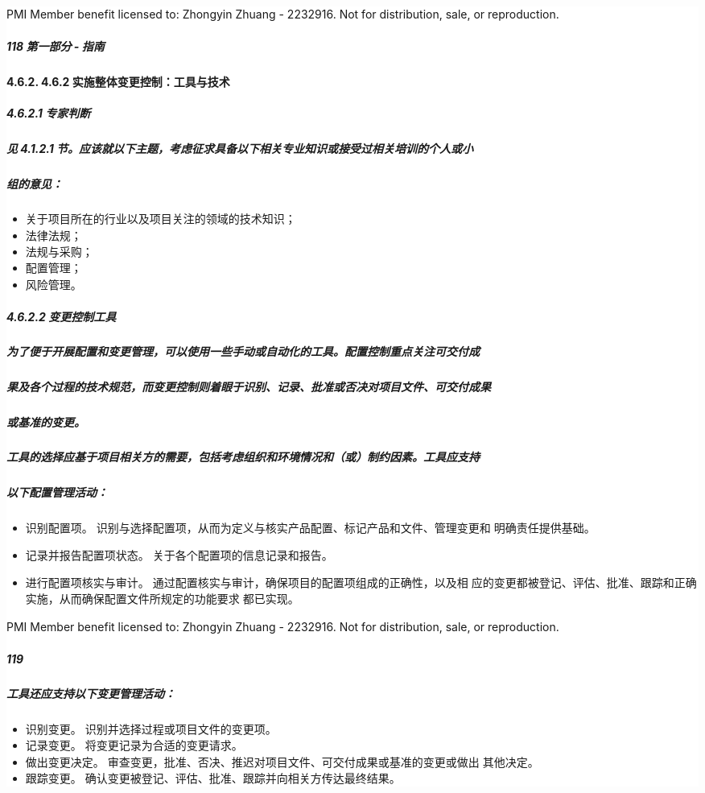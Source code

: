  
PMI Member benefit licensed to: Zhongyin Zhuang - 2232916. Not for distribution, sale, or reproduction.
 

##### 118 第一部分 - 指南

####  4.6.2. <a name='4.6.2实施整体变更控制：工具与技术'></a>4.6.2 实施整体变更控制：工具与技术

##### 4.6.2.1 专家判断

##### 见 4.1.2.1 节。应该就以下主题，考虑征求具备以下相关专业知识或接受过相关培训的个人或小

##### 组的意见：

 
- 关于项目所在的行业以及项目关注的领域的技术知识；
- 法律法规；
- 法规与采购；
- 配置管理；
- 风险管理。
 
##### 4.6.2.2 变更控制工具

##### 为了便于开展配置和变更管理，可以使用一些手动或自动化的工具。配置控制重点关注可交付成

##### 果及各个过程的技术规范，而变更控制则着眼于识别、记录、批准或否决对项目文件、可交付成果

##### 或基准的变更。

##### 工具的选择应基于项目相关方的需要，包括考虑组织和环境情况和（或）制约因素。工具应支持

##### 以下配置管理活动：

 
-  识别配置项。 识别与选择配置项，从而为定义与核实产品配置、标记产品和文件、管理变更和
明确责任提供基础。
 
 
-  记录并报告配置项状态。 关于各个配置项的信息记录和报告。
-  进行配置项核实与审计。 通过配置核实与审计，确保项目的配置项组成的正确性，以及相
应的变更都被登记、评估、批准、跟踪和正确实施，从而确保配置文件所规定的功能要求
都已实现。
 
 
PMI Member benefit licensed to: Zhongyin Zhuang - 2232916. Not for distribution, sale, or reproduction.
 

##### 119

##### 工具还应支持以下变更管理活动：

 
-  识别变更。 识别并选择过程或项目文件的变更项。
-  记录变更。 将变更记录为合适的变更请求。
-  做出变更决定。 审查变更，批准、否决、推迟对项目文件、可交付成果或基准的变更或做出
其他决定。
-  跟踪变更。 确认变更被登记、评估、批准、跟踪并向相关方传达最终结果。
 